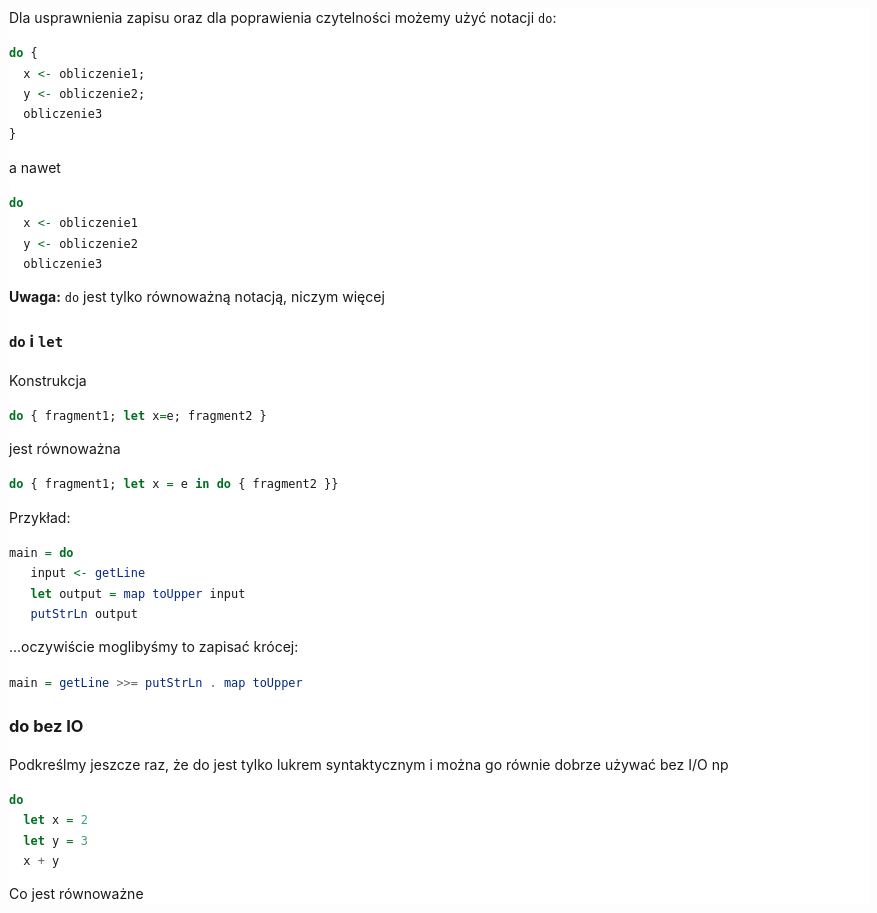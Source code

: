 Dla usprawnienia zapisu oraz dla poprawienia czytelności możemy użyć notacji `do`:

```haskell
do { 
  x <- obliczenie1; 
  y <- obliczenie2;
  obliczenie3
}
```

a nawet

```haskell
do
  x <- obliczenie1
  y <- obliczenie2
  obliczenie3
```

**Uwaga:**
`do` jest tylko równoważną notacją, niczym więcej

### `do` i `let`

Konstrukcja
```haskell
do { fragment1; let x=e; fragment2 }
```
jest równoważna
```haskell
do { fragment1; let x = e in do { fragment2 }}
```

Przykład:
```haskell
main = do
   input <- getLine
   let output = map toUpper input
   putStrLn output
```
...oczywiście moglibyśmy to zapisać krócej:
```haskell
main = getLine >>= putStrLn . map toUpper
```
### do bez IO

Podkreślmy jeszcze raz, że do jest tylko lukrem syntaktycznym i można go równie dobrze używać bez I/O np

``` haskell
do
  let x = 2
  let y = 3
  x + y
```

Co jest równoważne 
